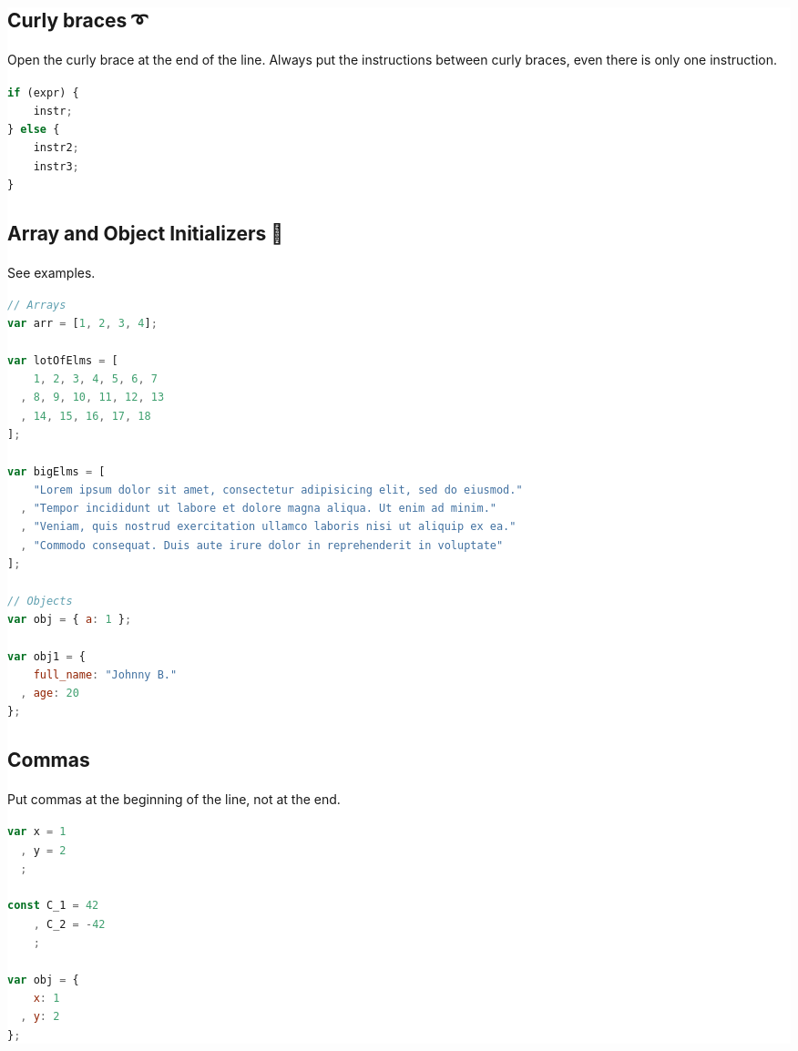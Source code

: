 ## Curly braces :curly_loop:


Open the curly brace at the end of the line. Always put the instructions between curly braces, even there is only one instruction.

```js
if (expr) {
    instr;
} else {
    instr2;
    instr3;
}
```

## Array and Object Initializers :file_folder:


See examples.

```js
// Arrays
var arr = [1, 2, 3, 4];

var lotOfElms = [
    1, 2, 3, 4, 5, 6, 7
  , 8, 9, 10, 11, 12, 13
  , 14, 15, 16, 17, 18
];

var bigElms = [
    "Lorem ipsum dolor sit amet, consectetur adipisicing elit, sed do eiusmod."
  , "Tempor incididunt ut labore et dolore magna aliqua. Ut enim ad minim."
  , "Veniam, quis nostrud exercitation ullamco laboris nisi ut aliquip ex ea."
  , "Commodo consequat. Duis aute irure dolor in reprehenderit in voluptate"
];

// Objects
var obj = { a: 1 };

var obj1 = {
    full_name: "Johnny B."
  , age: 20
};
```

## Commas


Put commas at the beginning of the line, not at the end.

```js
var x = 1
  , y = 2
  ;

const C_1 = 42
    , C_2 = -42
    ;

var obj = {
    x: 1
  , y: 2
};
```
